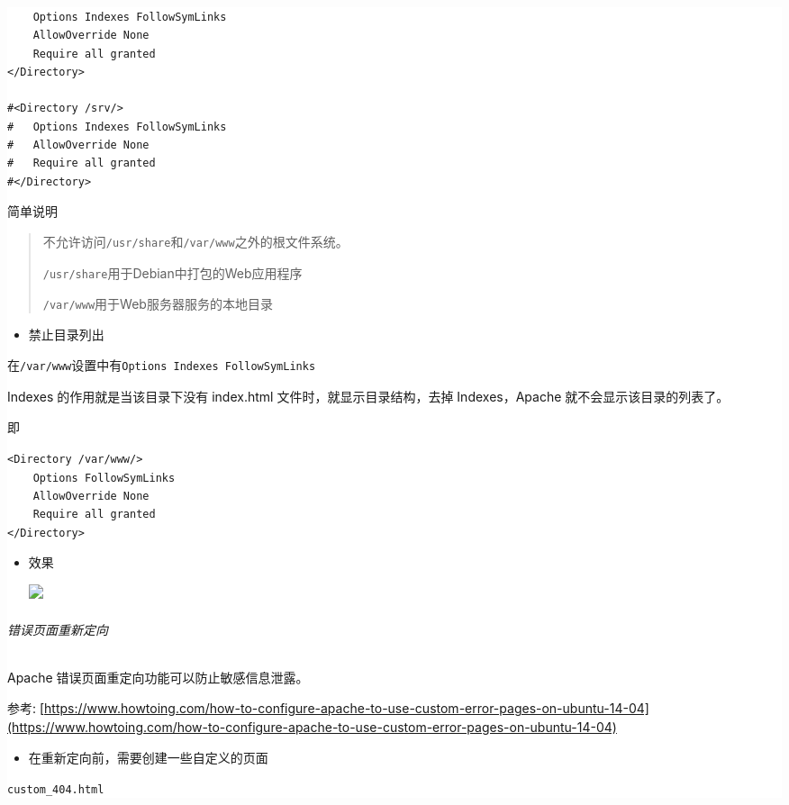 ```shell
	Options Indexes FollowSymLinks
	AllowOverride None
	Require all granted
</Directory>

#<Directory /srv/>
#	Options Indexes FollowSymLinks
#	AllowOverride None
#	Require all granted
#</Directory>
```

简单说明

> 不允许访问`/usr/share`和`/var/www`之外的根文件系统。
>
> `/usr/share`用于Debian中打包的Web应用程序
>
> `/var/www`用于Web服务器服务的本地目录
>
> 





*  禁止目录列出

在`/var/www`设置中有`Options Indexes FollowSymLinks`

Indexes 的作用就是当该目录下没有 index.html 文件时，就显示目录结构，去掉 Indexes，Apache 就不会显示该目录的列表了。

即

```shell
<Directory /var/www/>
	Options FollowSymLinks
	AllowOverride None
	Require all granted
</Directory>
```

* 效果

	![](http://img.xzaslxr.xyz/img/142600.png)



###### 错误页面重新定向

Apache 错误页面重定向功能可以防止敏感信息泄露。

参考:
[https://www.howtoing.com/how-to-configure-apache-to-use-custom-error-pages-on-ubuntu-14-04](https://www.howtoing.com/how-to-configure-apache-to-use-custom-error-pages-on-ubuntu-14-04)

* 在重新定向前，需要创建一些自定义的页面

`custom_404.html`
